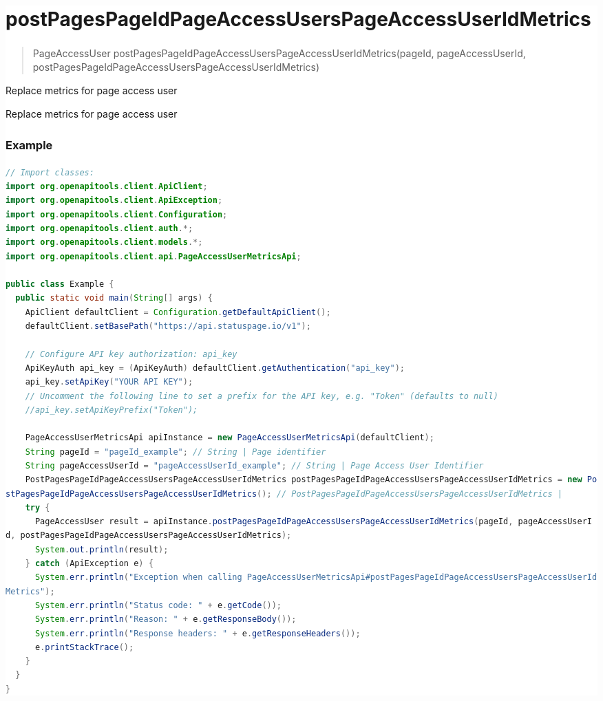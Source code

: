<a name="postPagesPageIdPageAccessUsersPageAccessUserIdMetrics"></a>
# **postPagesPageIdPageAccessUsersPageAccessUserIdMetrics**
> PageAccessUser postPagesPageIdPageAccessUsersPageAccessUserIdMetrics(pageId, pageAccessUserId, postPagesPageIdPageAccessUsersPageAccessUserIdMetrics)

Replace metrics for page access user

Replace metrics for page access user

### Example
```java
// Import classes:
import org.openapitools.client.ApiClient;
import org.openapitools.client.ApiException;
import org.openapitools.client.Configuration;
import org.openapitools.client.auth.*;
import org.openapitools.client.models.*;
import org.openapitools.client.api.PageAccessUserMetricsApi;

public class Example {
  public static void main(String[] args) {
    ApiClient defaultClient = Configuration.getDefaultApiClient();
    defaultClient.setBasePath("https://api.statuspage.io/v1");
    
    // Configure API key authorization: api_key
    ApiKeyAuth api_key = (ApiKeyAuth) defaultClient.getAuthentication("api_key");
    api_key.setApiKey("YOUR API KEY");
    // Uncomment the following line to set a prefix for the API key, e.g. "Token" (defaults to null)
    //api_key.setApiKeyPrefix("Token");

    PageAccessUserMetricsApi apiInstance = new PageAccessUserMetricsApi(defaultClient);
    String pageId = "pageId_example"; // String | Page identifier
    String pageAccessUserId = "pageAccessUserId_example"; // String | Page Access User Identifier
    PostPagesPageIdPageAccessUsersPageAccessUserIdMetrics postPagesPageIdPageAccessUsersPageAccessUserIdMetrics = new PostPagesPageIdPageAccessUsersPageAccessUserIdMetrics(); // PostPagesPageIdPageAccessUsersPageAccessUserIdMetrics | 
    try {
      PageAccessUser result = apiInstance.postPagesPageIdPageAccessUsersPageAccessUserIdMetrics(pageId, pageAccessUserId, postPagesPageIdPageAccessUsersPageAccessUserIdMetrics);
      System.out.println(result);
    } catch (ApiException e) {
      System.err.println("Exception when calling PageAccessUserMetricsApi#postPagesPageIdPageAccessUsersPageAccessUserIdMetrics");
      System.err.println("Status code: " + e.getCode());
      System.err.println("Reason: " + e.getResponseBody());
      System.err.println("Response headers: " + e.getResponseHeaders());
      e.printStackTrace();
    }
  }
}
```
